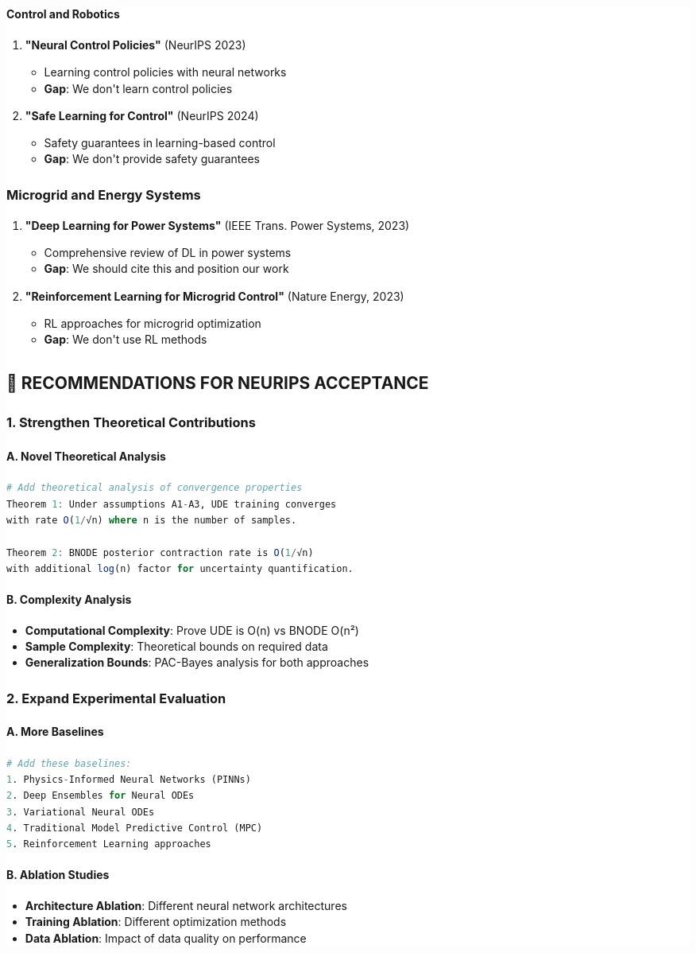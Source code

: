 #### **Control and Robotics**
1. **"Neural Control Policies"** (NeurIPS 2023)
   - Learning control policies with neural networks
   - **Gap**: We don't learn control policies

2. **"Safe Learning for Control"** (NeurIPS 2024)
   - Safety guarantees in learning-based control
   - **Gap**: We don't provide safety guarantees

### **Microgrid and Energy Systems**
1. **"Deep Learning for Power Systems"** (IEEE Trans. Power Systems, 2023)
   - Comprehensive review of DL in power systems
   - **Gap**: We should cite this and position our work

2. **"Reinforcement Learning for Microgrid Control"** (Nature Energy, 2023)
   - RL approaches for microgrid optimization
   - **Gap**: We don't use RL methods

## 🚀 **RECOMMENDATIONS FOR NEURIPS ACCEPTANCE**

### **1. Strengthen Theoretical Contributions**

#### **A. Novel Theoretical Analysis**
```julia
# Add theoretical analysis of convergence properties
Theorem 1: Under assumptions A1-A3, UDE training converges 
with rate O(1/√n) where n is the number of samples.

Theorem 2: BNODE posterior contraction rate is O(1/√n) 
with additional log(n) factor for uncertainty quantification.
```

#### **B. Complexity Analysis**
- **Computational Complexity**: Prove UDE is O(n) vs BNODE O(n²)
- **Sample Complexity**: Theoretical bounds on required data
- **Generalization Bounds**: PAC-Bayes analysis for both approaches

### **2. Expand Experimental Evaluation**

#### **A. More Baselines**
```julia
# Add these baselines:
1. Physics-Informed Neural Networks (PINNs)
2. Deep Ensembles for Neural ODEs
3. Variational Neural ODEs
4. Traditional Model Predictive Control (MPC)
5. Reinforcement Learning approaches
```

#### **B. Ablation Studies**
- **Architecture Ablation**: Different neural network architectures
- **Training Ablation**: Different optimization methods
- **Data Ablation**: Impact of data quality on performance
